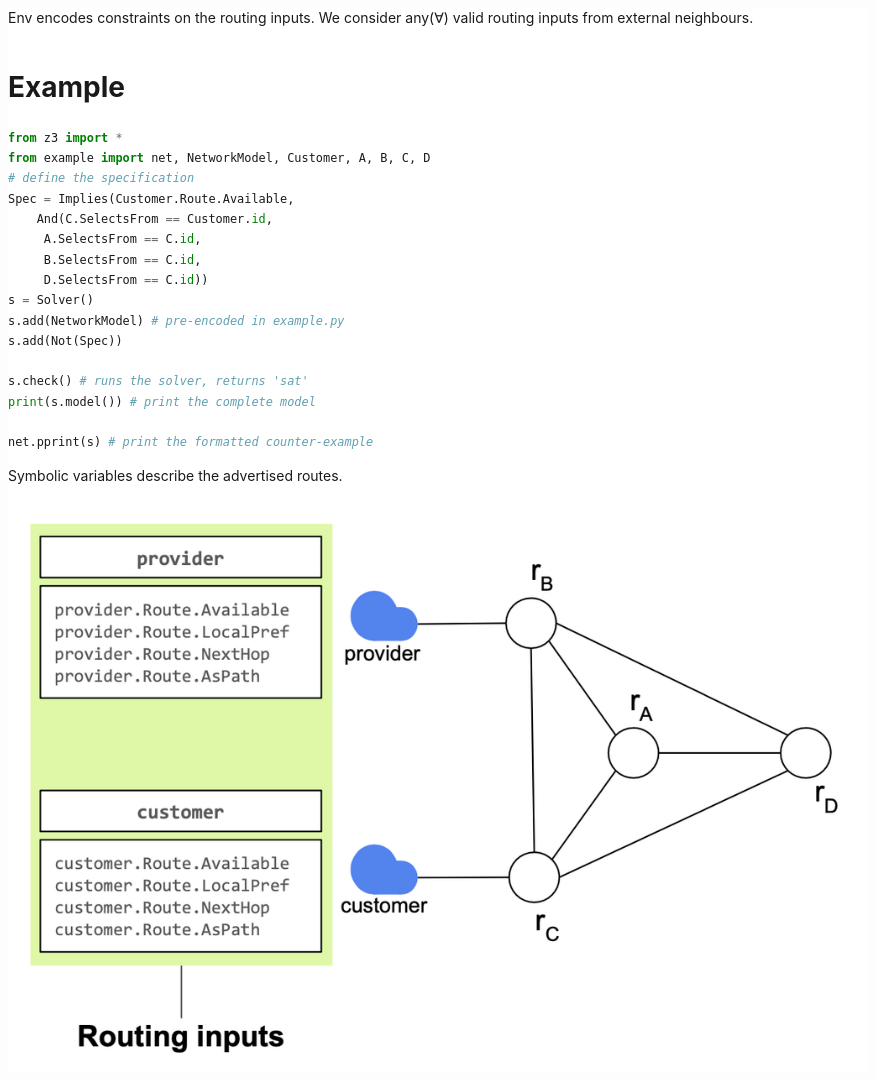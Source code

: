 Env encodes constraints on the routing inputs. We consider any(∀) valid routing inputs from external neighbours.

# Example

```python
from z3 import *
from example import net, NetworkModel, Customer, A, B, C, D
# define the specification
Spec = Implies(Customer.Route.Available,
    And(C.SelectsFrom == Customer.id,
     A.SelectsFrom == C.id,
     B.SelectsFrom == C.id,
     D.SelectsFrom == C.id))
s = Solver()
s.add(NetworkModel) # pre-encoded in example.py
s.add(Not(Spec))

s.check() # runs the solver, returns 'sat'
print(s.model()) # print the complete model

net.pprint(s) # print the formatted counter-example
```

Symbolic variables describe the advertised routes. ![](/assets/img/Pasted%20image%2020240115152104.png)
